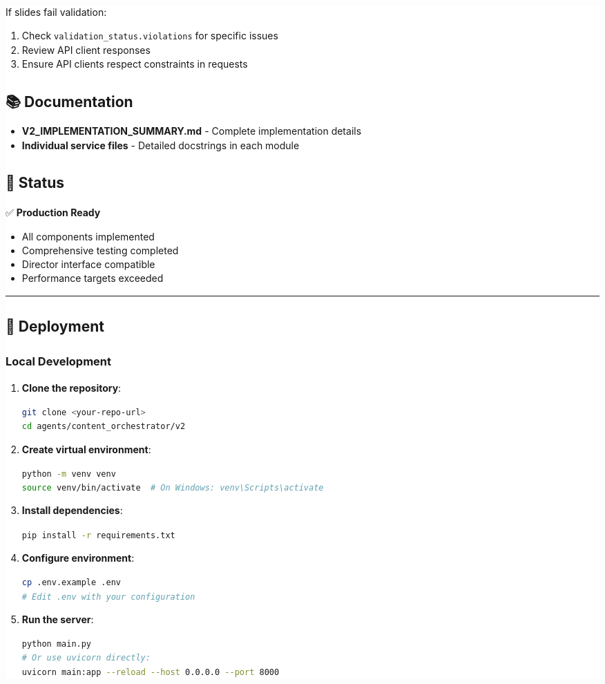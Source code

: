 If slides fail validation:
1. Check `validation_status.violations` for specific issues
2. Review API client responses
3. Ensure API clients respect constraints in requests

## 📚 Documentation

- **V2_IMPLEMENTATION_SUMMARY.md** - Complete implementation details
- **Individual service files** - Detailed docstrings in each module

## 🎉 Status

✅ **Production Ready**

- All components implemented
- Comprehensive testing completed
- Director interface compatible
- Performance targets exceeded

---

## 🚀 Deployment

### Local Development

1. **Clone the repository**:
   ```bash
   git clone <your-repo-url>
   cd agents/content_orchestrator/v2
   ```

2. **Create virtual environment**:
   ```bash
   python -m venv venv
   source venv/bin/activate  # On Windows: venv\Scripts\activate
   ```

3. **Install dependencies**:
   ```bash
   pip install -r requirements.txt
   ```

4. **Configure environment**:
   ```bash
   cp .env.example .env
   # Edit .env with your configuration
   ```

5. **Run the server**:
   ```bash
   python main.py
   # Or use uvicorn directly:
   uvicorn main:app --reload --host 0.0.0.0 --port 8000
   ```
